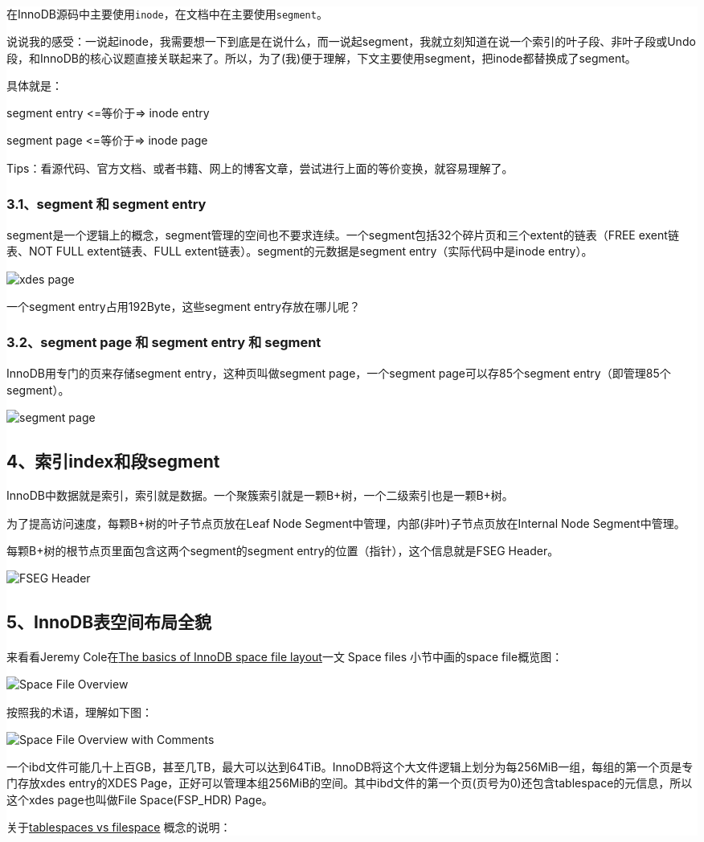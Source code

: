 在InnoDB源码中主要使用`inode`，在文档中在主要使用`segment`。

说说我的感受：一说起inode，我需要想一下到底是在说什么，而一说起segment，我就立刻知道在说一个索引的叶子段、非叶子段或Undo段，和InnoDB的核心议题直接关联起来了。所以，为了(我)便于理解，下文主要使用segment，把inode都替换成了segment。

具体就是：

segment entry <=等价于=> inode entry

segment page <=等价于=> inode page

Tips：看源代码、官方文档、或者书籍、网上的博客文章，尝试进行上面的等价变换，就容易理解了。

### 3.1、segment 和 segment entry

segment是一个逻辑上的概念，segment管理的空间也不要求连续。一个segment包括32个碎片页和三个extent的链表（FREE exent链表、NOT FULL extent链表、FULL extent链表）。segment的元数据是segment entry（实际代码中是inode entry）。

<img src="https://gongpengjun.com/imgs/innodb/innodb_segment_inode_entry.svg" width="100%" alt="xdes page">

一个segment entry占用192Byte，这些segment entry存放在哪儿呢？

### 3.2、segment page 和 segment entry 和 segment

InnoDB用专门的页来存储segment entry，这种页叫做segment page，一个segment page可以存85个segment entry（即管理85个segment）。

<img src="https://gongpengjun.com/imgs/innodb/innodb_segment_inode_page.svg" width="100%" alt="segment page">

## 4、索引index和段segment

InnoDB中数据就是索引，索引就是数据。一个聚簇索引就是一颗B+树，一个二级索引也是一颗B+树。

为了提高访问速度，每颗B+树的叶子节点页放在Leaf Node Segment中管理，内部(非叶)子节点页放在Internal Node Segment中管理。

每颗B+树的根节点页里面包含这两个segment的segment entry的位置（指针），这个信息就是FSEG Header。

<img src="https://gongpengjun.com/imgs/innodb/FSEG_Header.png" width="100%" alt="FSEG Header">

## 5、InnoDB表空间布局全貌

来看看Jeremy Cole在[The basics of InnoDB space file layout](https://blog.jcole.us/2013/01/03/the-basics-of-innodb-space-file-layout/)一文 Space files 小节中画的space file概览图：

<img src="https://gongpengjun.com/imgs/innodb/Space_File_Overview.png" width="100%" alt="Space File Overview">

按照我的术语，理解如下图：

<img src="https://gongpengjun.com/imgs/innodb/Space_File_Overview_with_comments.png" width="100%" alt="Space File Overview with Comments">

一个ibd文件可能几十上百GB，甚至几TB，最大可以达到64TiB。InnoDB将这个大文件逻辑上划分为每256MiB一组，每组的第一个页是专门存放xdes entry的XDES Page，正好可以管理本组256MiB的空间。其中ibd文件的第一个页(页号为0)还包含tablespace的元信息，所以这个xdes page也叫做File Space(FSP_HDR) Page。



关于[tablespaces vs filespace](https://blog.jcole.us/2013/01/03/the-basics-of-innodb-space-file-layout/) 概念的说明：
